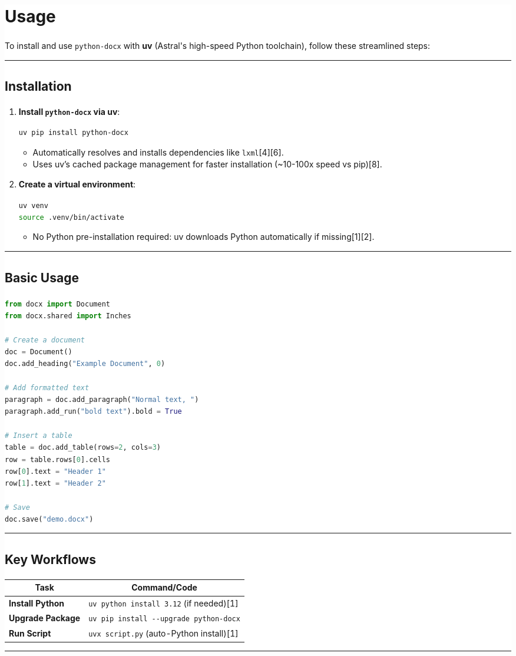 # Usage
To install and use `python-docx` with **uv** (Astral's high-speed Python toolchain), follow these streamlined steps:

---

## **Installation**
1. **Install `python-docx` via uv**:  
   ```bash
   uv pip install python-docx
   ```
   - Automatically resolves and installs dependencies like `lxml`[4][6].  
   - Uses uv’s cached package management for faster installation (~10-100x speed vs pip)[8].  

2. **Create a virtual environment**:  
   ```bash
   uv venv
   source .venv/bin/activate
   ```
   - No Python pre-installation required: uv downloads Python automatically if missing[1][2].  

---

## **Basic Usage**  
```python
from docx import Document
from docx.shared import Inches

# Create a document
doc = Document()
doc.add_heading("Example Document", 0)

# Add formatted text
paragraph = doc.add_paragraph("Normal text, ")
paragraph.add_run("bold text").bold = True

# Insert a table
table = doc.add_table(rows=2, cols=3)
row = table.rows[0].cells
row[0].text = "Header 1"
row[1].text = "Header 2"

# Save
doc.save("demo.docx")
```

---

## **Key Workflows**  
| Task                  | Command/Code                              |  
|-----------------------|-------------------------------------------|  
| **Install Python**    | `uv python install 3.12` (if needed)[1] |  
| **Upgrade Package**   | `uv pip install --upgrade python-docx`    |  
| **Run Script**        | `uvx script.py` (auto-Python install)[1] |  

---